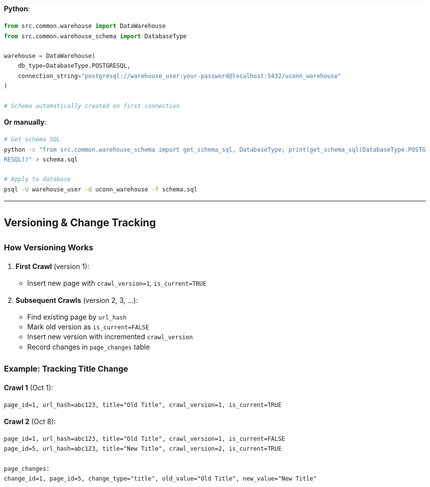 **Python**:
```python
from src.common.warehouse import DataWarehouse
from src.common.warehouse_schema import DatabaseType

warehouse = DataWarehouse(
    db_type=DatabaseType.POSTGRESQL,
    connection_string="postgresql://warehouse_user:your-password@localhost:5432/uconn_warehouse"
)

# Schema automatically created on first connection
```

**Or manually**:
```bash
# Get schema SQL
python -c "from src.common.warehouse_schema import get_schema_sql, DatabaseType; print(get_schema_sql(DatabaseType.POSTGRESQL))" > schema.sql

# Apply to database
psql -U warehouse_user -d uconn_warehouse -f schema.sql
```

---

## Versioning & Change Tracking

### How Versioning Works

1. **First Crawl** (version 1):
   - Insert new page with `crawl_version=1`, `is_current=TRUE`

2. **Subsequent Crawls** (version 2, 3, ...):
   - Find existing page by `url_hash`
   - Mark old version as `is_current=FALSE`
   - Insert new version with incremented `crawl_version`
   - Record changes in `page_changes` table

### Example: Tracking Title Change

**Crawl 1** (Oct 1):
```
page_id=1, url_hash=abc123, title="Old Title", crawl_version=1, is_current=TRUE
```

**Crawl 2** (Oct 8):
```
page_id=1, url_hash=abc123, title="Old Title", crawl_version=1, is_current=FALSE
page_id=5, url_hash=abc123, title="New Title", crawl_version=2, is_current=TRUE

page_changes:
change_id=1, page_id=5, change_type="title", old_value="Old Title", new_value="New Title"
```
